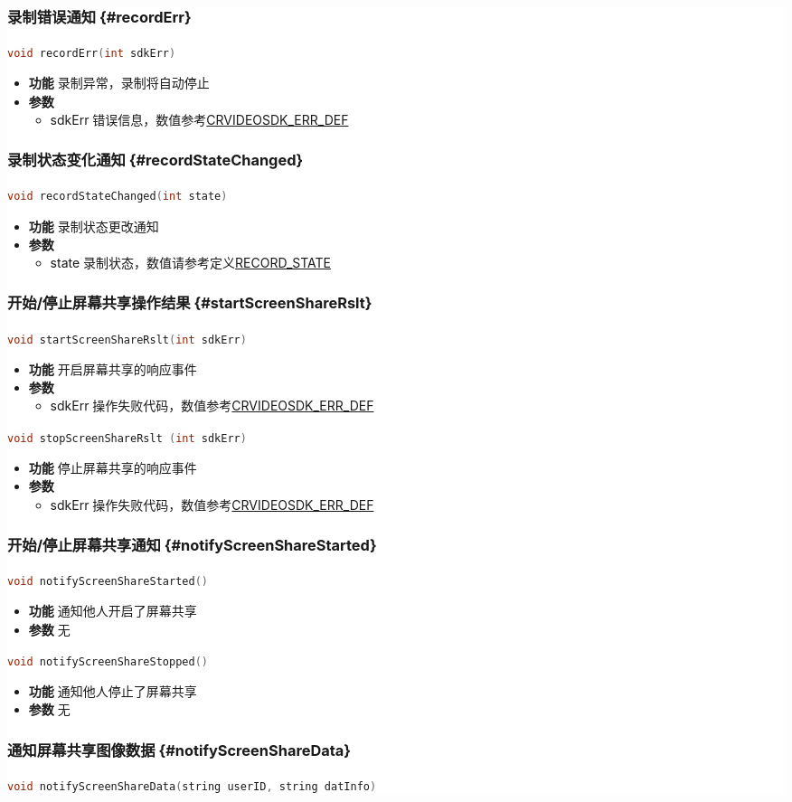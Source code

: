 ### 录制错误通知 {#recordErr}

```cpp
void recordErr(int sdkErr)
```

* **功能** 录制异常，录制将自动停止
* **参数**
  * sdkErr 错误信息，数值参考[CRVIDEOSDK_ERR_DEF](constant.md#CRVIDEOSDK_ERR_DEF)

### 录制状态变化通知 {#recordStateChanged}

```cpp
void recordStateChanged(int state)
```

* **功能** 录制状态更改通知
* **参数**
  * state 录制状态，数值请参考定义[RECORD_STATE](constant.md#RECORD_STATE)

### 开始/停止屏幕共享操作结果 {#startScreenShareRslt}

```cpp
void startScreenShareRslt(int sdkErr)
```

* **功能** 开启屏幕共享的响应事件
* **参数**
  * sdkErr 操作失败代码，数值参考[CRVIDEOSDK_ERR_DEF](constant.md#CRVIDEOSDK_ERR_DEF)

```cpp
void stopScreenShareRslt (int sdkErr)
```

* **功能** 停止屏幕共享的响应事件
* **参数**
  * sdkErr 操作失败代码，数值参考[CRVIDEOSDK_ERR_DEF](constant.md#CRVIDEOSDK_ERR_DEF)

### 开始/停止屏幕共享通知 {#notifyScreenShareStarted}

```cpp
void notifyScreenShareStarted()
```

* **功能** 通知他人开启了屏幕共享
* **参数** 无

```cpp
void notifyScreenShareStopped()
```

* **功能** 通知他人停止了屏幕共享
* **参数** 无

### 通知屏幕共享图像数据 {#notifyScreenShareData}

```cpp
void notifyScreenShareData(string userID, string datInfo)
```
